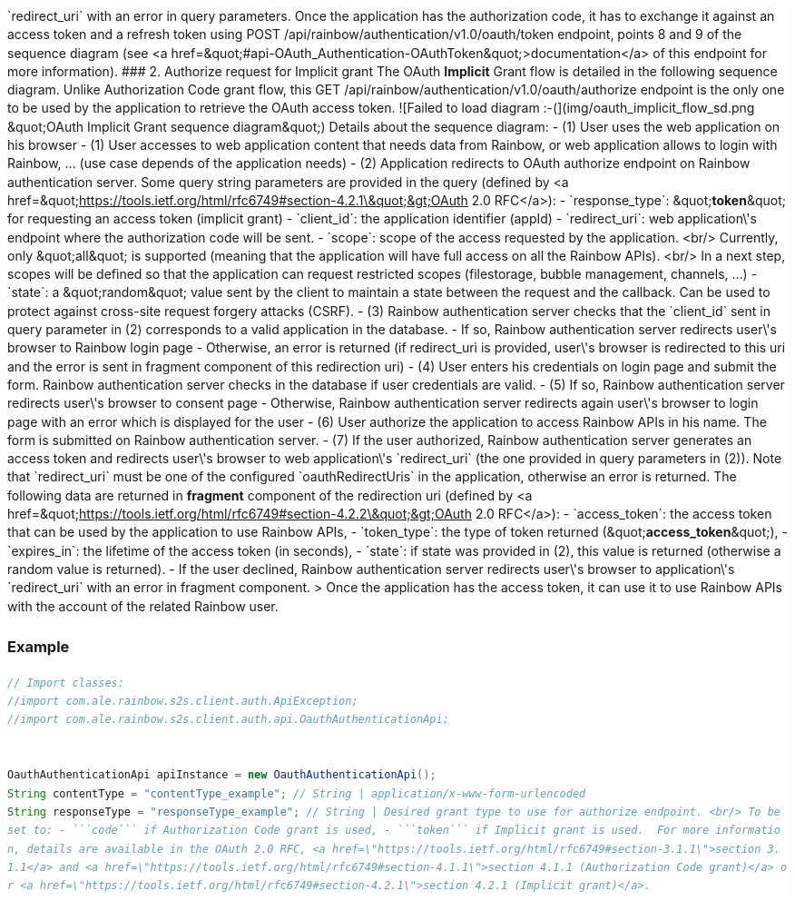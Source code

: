 &#x60;redirect_uri&#x60; with an error in query parameters.  Once the application has the authorization code, it has to exchange it against an access token and a refresh token using POST /api/rainbow/authentication/v1.0/oauth/token endpoint, points 8 and 9 of the sequence diagram (see &lt;a href&#x3D;\&quot;#api-OAuth_Authentication-OAuthToken\&quot;&gt;documentation&lt;/a&gt; of this endpoint for more information).  ### 2. Authorize request for Implicit grant  The OAuth **Implicit** Grant flow is detailed in the following sequence diagram.  Unlike Authorization Code grant flow, this GET /api/rainbow/authentication/v1.0/oauth/authorize endpoint is the only one to be used by the application to retrieve the OAuth access token.  ![Failed to load diagram :-(](img/oauth_implicit_flow_sd.png \&quot;OAuth Implicit Grant sequence diagram\&quot;)  Details about the sequence diagram: - (1) User uses the web application on his browser - (1) User accesses to web application content that needs data from Rainbow, or web application allows to login with Rainbow, … (use case depends of the application needs) - (2) Application redirects to OAuth authorize endpoint on Rainbow authentication server.       Some query string parameters are provided in the query (defined by &lt;a href&#x3D;\&quot;https://tools.ietf.org/html/rfc6749#section-4.2.1\&quot;&gt;OAuth 2.0 RFC&lt;/a&gt;):      - &#x60;response_type&#x60;: \&quot;**token**\&quot; for requesting an access token (implicit grant)      - &#x60;client_id&#x60;: the application identifier (appId)      - &#x60;redirect_uri&#x60;: web application\\&#39;s endpoint where the authorization code will be sent.      - &#x60;scope&#x60;: scope of the access requested by the application.        &lt;br/&gt; Currently, only \&quot;all\&quot; is supported (meaning that the application will have full access on all the Rainbow APIs).        &lt;br/&gt; In a next step, scopes will be defined so that the application can request restricted scopes (filestorage, bubble management, channels, …)      - &#x60;state&#x60;: a \&quot;random\&quot; value sent by the client to maintain a state between the request and the callback.        Can be used to protect against cross-site request forgery attacks (CSRF). - (3) Rainbow authentication server checks that the &#x60;client_id&#x60; sent in query parameter in (2) corresponds to a valid application in the database.      - If so, Rainbow authentication server redirects user\\&#39;s browser to Rainbow login page      - Otherwise, an error is returned (if redirect_uri is provided, user\\&#39;s browser is redirected to this uri and the error is sent in fragment component of        this redirection uri) - (4) User enters his credentials on login page and submit the form. Rainbow authentication server checks in the database if user credentials are valid.      - (5) If so, Rainbow authentication server redirects user\\&#39;s browser to consent page      - Otherwise, Rainbow authentication server redirects again user\\&#39;s browser to login page with an error which is displayed for the user - (6) User authorize the application to access Rainbow APIs in his name. The form is submitted on Rainbow authentication server.      - (7) If the user authorized, Rainbow authentication server generates an access token and redirects user\\&#39;s browser to web application\\&#39;s &#x60;redirect_uri&#x60; (the one provided in query parameters in (2)).      Note that &#x60;redirect_uri&#x60; must be one of the configured &#x60;oauthRedirectUris&#x60; in the application, otherwise an error is returned.         The following data are returned in **fragment** component of the redirection uri (defined by &lt;a href&#x3D;\&quot;https://tools.ietf.org/html/rfc6749#section-4.2.2\&quot;&gt;OAuth 2.0 RFC&lt;/a&gt;):          - &#x60;access_token&#x60;: the access token that can be used by the application to use Rainbow APIs,          - &#x60;token_type&#x60;: the type of token returned (\&quot;**access_token**\&quot;),          - &#x60;expires_in&#x60;: the lifetime of the access token (in seconds),          - &#x60;state&#x60;: if state was provided in (2), this value is returned (otherwise a random value is returned).      - If the user declined, Rainbow authentication server redirects user\\&#39;s browser to application\\&#39;s &#x60;redirect_uri&#x60; with an error in fragment component.  &gt; Once the application has the access token, it can use it to use Rainbow APIs with the account of the related Rainbow user.

### Example
```java
// Import classes:
//import com.ale.rainbow.s2s.client.auth.ApiException;
//import com.ale.rainbow.s2s.client.auth.api.OauthAuthenticationApi;


OauthAuthenticationApi apiInstance = new OauthAuthenticationApi();
String contentType = "contentType_example"; // String | application/x-www-form-urlencoded
String responseType = "responseType_example"; // String | Desired grant type to use for authorize endpoint. <br/> To be set to: - ```code``` if Authorization Code grant is used, - ```token``` if Implicit grant is used.  For more information, details are available in the OAuth 2.0 RFC, <a href=\"https://tools.ietf.org/html/rfc6749#section-3.1.1\">section 3.1.1</a> and <a href=\"https://tools.ietf.org/html/rfc6749#section-4.1.1\">section 4.1.1 (Authorization Code grant)</a> or <a href=\"https://tools.ietf.org/html/rfc6749#section-4.2.1\">section 4.2.1 (Implicit grant)</a>.
```